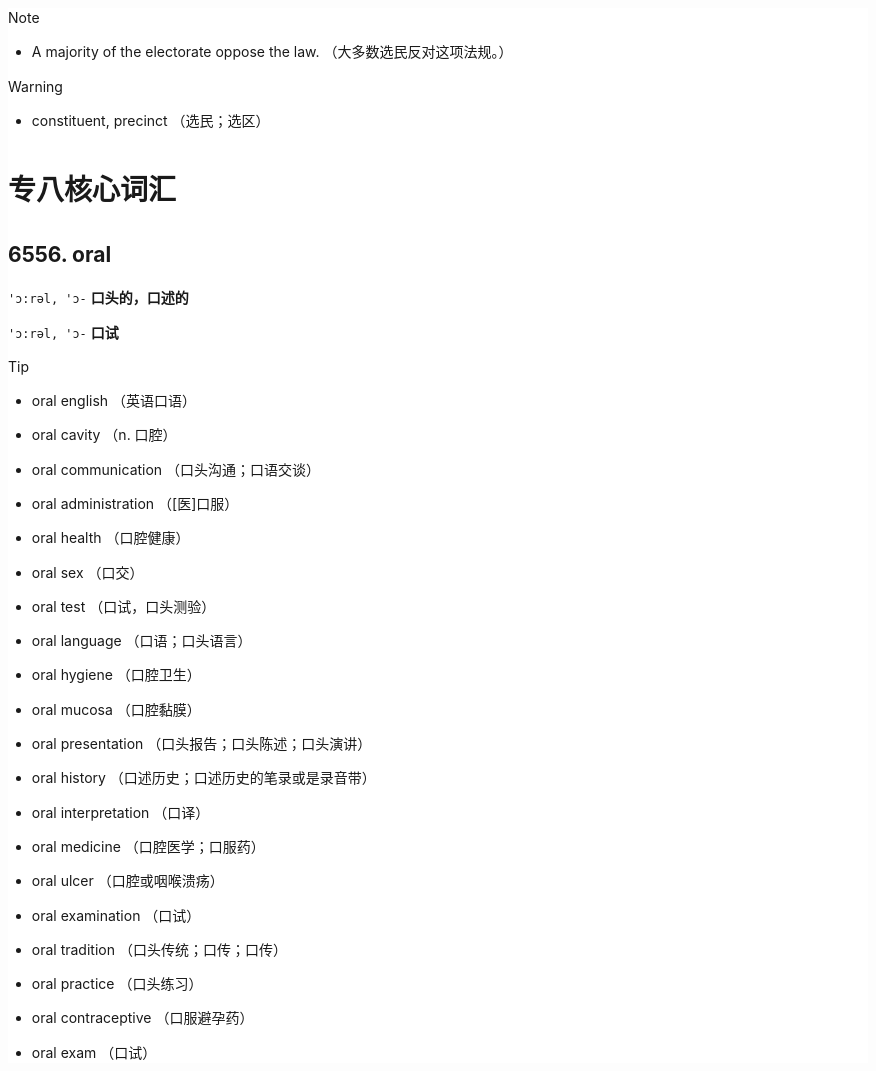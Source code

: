 > [!NOTE]
>
> - A majority of the electorate oppose the law. （大多数选民反对这项法规。）
>

> [!WARNING]
>
> - constituent, precinct （选民；选区）
>

# 专八核心词汇

## 6556. oral

`'ɔ:rəl, 'ɔ-`  **口头的，口述的**

`'ɔ:rəl, 'ɔ-`  **口试**

> [!TIP]
>
> - oral english （英语口语）
>
> - oral cavity （n. 口腔）
>
> - oral communication （口头沟通；口语交谈）
>
> - oral administration （[医]口服）
>
> - oral health （口腔健康）
>
> - oral sex （口交）
>
> - oral test （口试，口头测验）
>
> - oral language （口语；口头语言）
>
> - oral hygiene （口腔卫生）
>
> - oral mucosa （口腔黏膜）
>
> - oral presentation （口头报告；口头陈述；口头演讲）
>
> - oral history （口述历史；口述历史的笔录或是录音带）
>
> - oral interpretation （口译）
>
> - oral medicine （口腔医学；口服药）
>
> - oral ulcer （口腔或咽喉溃疡）
>
> - oral examination （口试）
>
> - oral tradition （口头传统；口传；口传）
>
> - oral practice （口头练习）
>
> - oral contraceptive （口服避孕药）
>
> - oral exam （口试）
>
